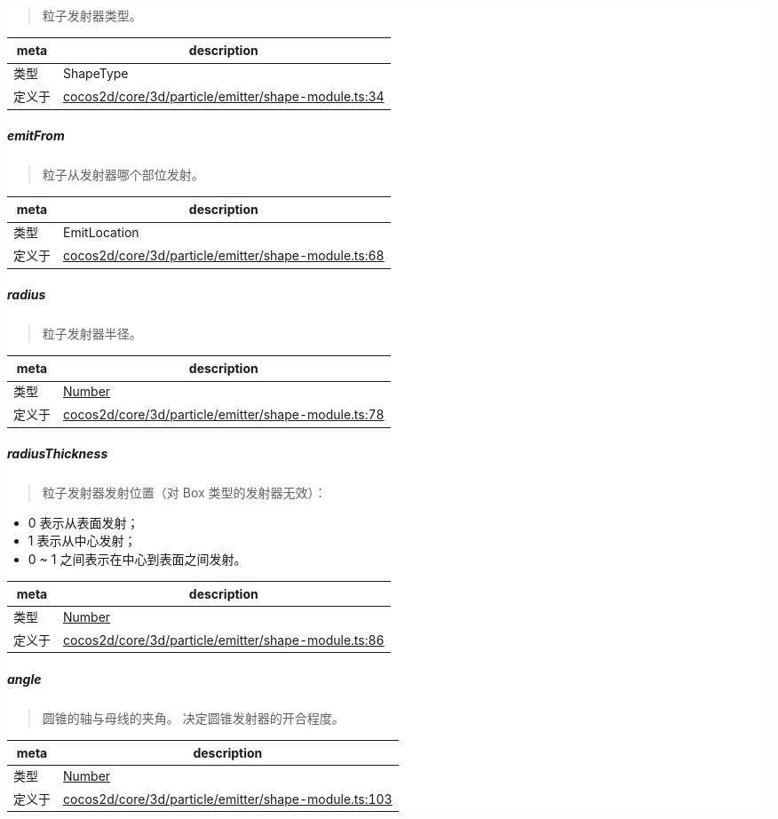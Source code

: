 > 粒子发射器类型。

| meta | description |
|------|-------------|
| 类型 | ShapeType |
| 定义于 | [cocos2d/core/3d/particle/emitter/shape-module.ts:34](https://github.com/cocos-creator/engine/blob/efe6330ab64803299d3b7fecde039ffed2d9e696/cocos2d/core/3d/particle/emitter/shape-module.ts#L34) |



##### emitFrom

> 粒子从发射器哪个部位发射。

| meta | description |
|------|-------------|
| 类型 | EmitLocation |
| 定义于 | [cocos2d/core/3d/particle/emitter/shape-module.ts:68](https://github.com/cocos-creator/engine/blob/efe6330ab64803299d3b7fecde039ffed2d9e696/cocos2d/core/3d/particle/emitter/shape-module.ts#L68) |



##### radius

> 粒子发射器半径。

| meta | description |
|------|-------------|
| 类型 | <a href="https://developer.mozilla.org/en/JavaScript/Reference/Global_Objects/Number" class="crosslink external" target="_blank">Number</a> |
| 定义于 | [cocos2d/core/3d/particle/emitter/shape-module.ts:78](https://github.com/cocos-creator/engine/blob/efe6330ab64803299d3b7fecde039ffed2d9e696/cocos2d/core/3d/particle/emitter/shape-module.ts#L78) |



##### radiusThickness

> 粒子发射器发射位置（对 Box 类型的发射器无效）：<bg>
- 0 表示从表面发射；
- 1 表示从中心发射；
- 0 ~ 1 之间表示在中心到表面之间发射。

| meta | description |
|------|-------------|
| 类型 | <a href="https://developer.mozilla.org/en/JavaScript/Reference/Global_Objects/Number" class="crosslink external" target="_blank">Number</a> |
| 定义于 | [cocos2d/core/3d/particle/emitter/shape-module.ts:86](https://github.com/cocos-creator/engine/blob/efe6330ab64803299d3b7fecde039ffed2d9e696/cocos2d/core/3d/particle/emitter/shape-module.ts#L86) |



##### angle

> 圆锥的轴与母线的夹角<bg>。
决定圆锥发射器的开合程度。

| meta | description |
|------|-------------|
| 类型 | <a href="https://developer.mozilla.org/en/JavaScript/Reference/Global_Objects/Number" class="crosslink external" target="_blank">Number</a> |
| 定义于 | [cocos2d/core/3d/particle/emitter/shape-module.ts:103](https://github.com/cocos-creator/engine/blob/efe6330ab64803299d3b7fecde039ffed2d9e696/cocos2d/core/3d/particle/emitter/shape-module.ts#L103) |
